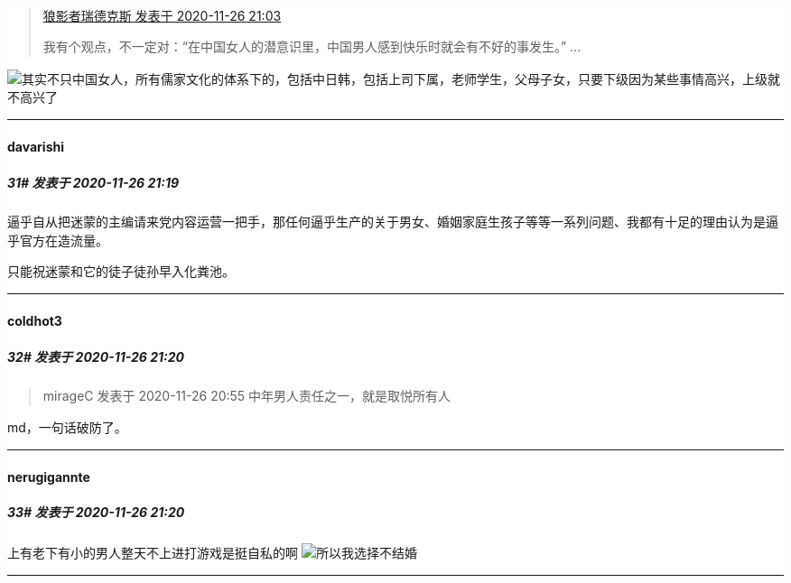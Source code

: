 

<blockquote><a href="httphttps://bbs.saraba1st.com/2b/forum.php?mod=redirect&amp;goto=findpost&amp;pid=49530156&amp;ptid=1974478" target="_blank">狼影者瑞德克斯 发表于 2020-11-26 21:03</a>

我有个观点，不一定对：“在中国女人的潜意识里，中国男人感到快乐时就会有不好的事发生。” ...</blockquote>
<img src="https://static.saraba1st.com/image/smiley/face2017/067.png" referrerpolicy="no-referrer">其实不只中国女人，所有儒家文化的体系下的，包括中日韩，包括上司下属，老师学生，父母子女，只要下级因为某些事情高兴，上级就不高兴了







*****

####  davarishi  
##### 31#       发表于 2020-11-26 21:19




逼乎自从把迷蒙的主编请来党内容运营一把手，那任何逼乎生产的关于男女、婚姻家庭生孩子等等一系列问题、我都有十足的理由认为是逼乎官方在造流量。

只能祝迷蒙和它的徒子徒孙早入化粪池。







*****

####  coldhot3  
##### 32#       发表于 2020-11-26 21:20



<blockquote>mirageC 发表于 2020-11-26 20:55
中年男人责任之一，就是取悦所有人</blockquote>
md，一句话破防了。







*****

####  nerugigannte  
##### 33#       发表于 2020-11-26 21:20




上有老下有小的男人整天不上进打游戏是挺自私的啊
<img src="https://static.saraba1st.com/image/smiley/face2017/067.png" referrerpolicy="no-referrer">所以我选择不结婚







*****
